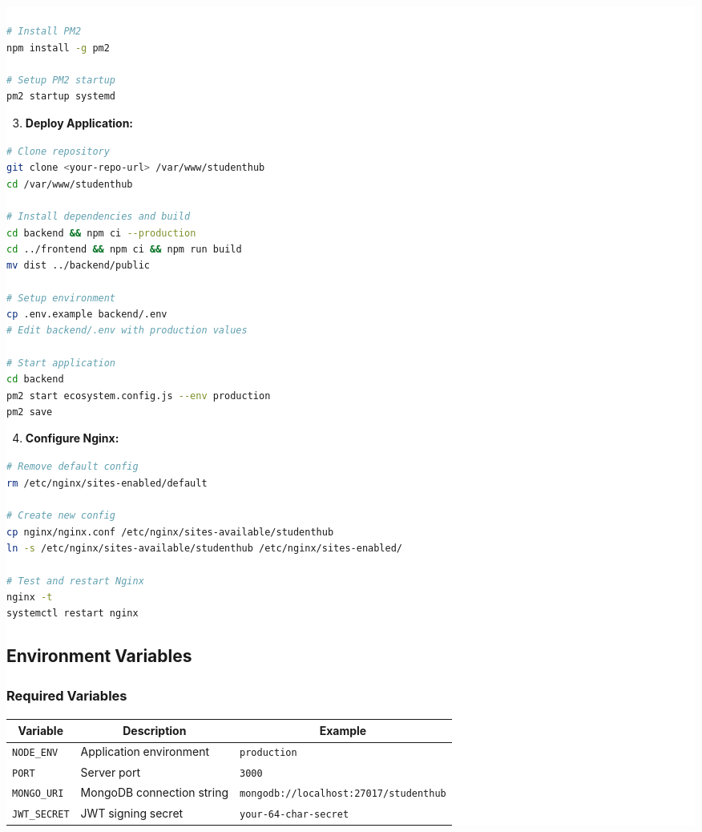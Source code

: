 ```bash

# Install PM2
npm install -g pm2

# Setup PM2 startup
pm2 startup systemd
```

3. **Deploy Application:**

```bash
# Clone repository
git clone <your-repo-url> /var/www/studenthub
cd /var/www/studenthub

# Install dependencies and build
cd backend && npm ci --production
cd ../frontend && npm ci && npm run build
mv dist ../backend/public

# Setup environment
cp .env.example backend/.env
# Edit backend/.env with production values

# Start application
cd backend
pm2 start ecosystem.config.js --env production
pm2 save
```

4. **Configure Nginx:**

```bash
# Remove default config
rm /etc/nginx/sites-enabled/default

# Create new config
cp nginx/nginx.conf /etc/nginx/sites-available/studenthub
ln -s /etc/nginx/sites-available/studenthub /etc/nginx/sites-enabled/

# Test and restart Nginx
nginx -t
systemctl restart nginx
```

## Environment Variables

### Required Variables

| Variable | Description | Example |
|----------|-------------|---------|
| `NODE_ENV` | Application environment | `production` |
| `PORT` | Server port | `3000` |
| `MONGO_URI` | MongoDB connection string | `mongodb://localhost:27017/studenthub` |
| `JWT_SECRET` | JWT signing secret | `your-64-char-secret` |
